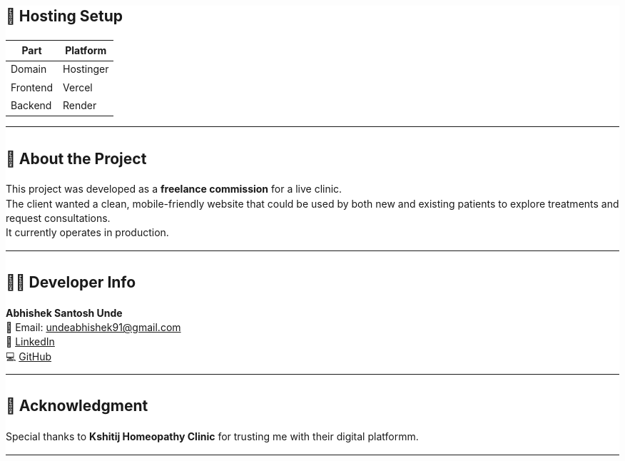 
## 🚀 Hosting Setup

| Part       | Platform    |
|------------|-------------|
| Domain     | Hostinger   |
| Frontend   | Vercel      |
| Backend    | Render      |

---

## 💼 About the Project

This project was developed as a **freelance commission** for a live clinic.  
The client wanted a clean, mobile-friendly website that could be used by both new and existing patients to explore treatments and request consultations.  
It currently operates in production.

---

## 👨‍💻 Developer Info

**Abhishek Santosh Unde**  
📧 Email: undeabhishek91@gmail.com  
🔗 [LinkedIn](https://www.linkedin.com/in/abhishek-santosh-unde-434212346)  
💻 [GitHub](https://github.com/Abhishek1380)

---

## 🙏 Acknowledgment

Special thanks to **Kshitij Homeopathy Clinic** for trusting me with their digital platformm.

---

